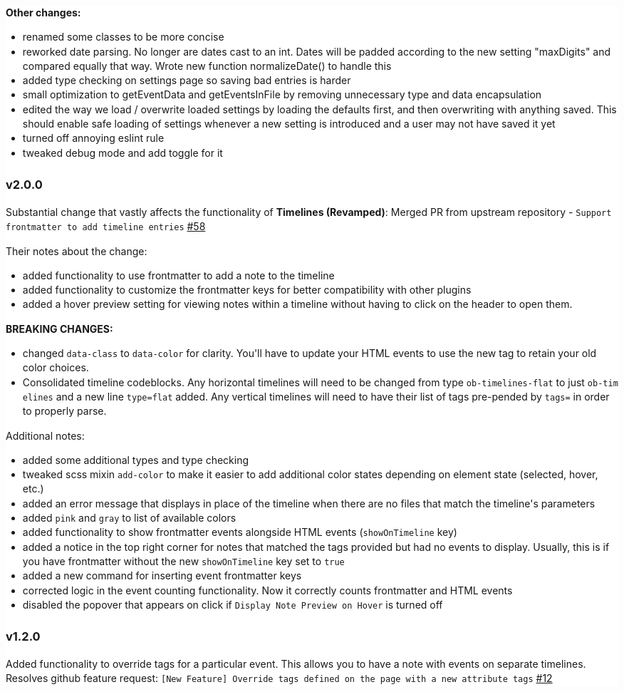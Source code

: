 **Other changes:**
- renamed some classes to be more concise
- reworked date parsing. No longer are dates cast to an int. Dates will be padded according to the new setting "maxDigits" and compared equally that way. Wrote new function normalizeDate() to handle this
- added type checking on settings page so saving bad entries is harder
- small optimization to getEventData and getEventsInFile by removing unnecessary type and data encapsulation
- edited the way we load / overwrite loaded settings by loading the defaults first, and then overwriting with anything saved. This should enable safe loading of settings whenever a new setting is introduced and a user may not have saved it yet
- turned off annoying eslint rule
- tweaked debug mode and add toggle for it

### v2.0.0 

Substantial change that vastly affects the functionality of **Timelines (Revamped)**: Merged PR from upstream repository - `Support frontmatter to add timeline entries` [#58](https://github.com/Darakah/obsidian-timelines/pull/58)

Their notes about the change:
- added functionality to use frontmatter to add a note to the timeline
- added functionality to customize the frontmatter keys for better compatibility with other plugins
- added a hover preview setting for viewing notes within a timeline without having to click on the header to open them. 

**BREAKING CHANGES:**
- changed `data-class` to `data-color` for clarity. You'll have to update your HTML events to use the new tag to retain your old color choices.
- Consolidated timeline codeblocks. Any horizontal timelines will need to be changed from type `ob-timelines-flat` to just `ob-timelines` and a new line `type=flat` added. Any vertical timelines will need to have their list of tags pre-pended by `tags=` in order to properly parse.

Additional notes:
- added some additional types and type checking
- tweaked scss mixin `add-color` to make it easier to add additional color states depending on element state (selected, hover, etc.)
- added an error message that displays in place of the timeline when there are no files that match the timeline's parameters
- added `pink` and `gray` to list of available colors
- added functionality to show frontmatter events alongside HTML events (`showOnTimeline` key)
- added a notice in the top right corner for notes that matched the tags provided but had no events to display. Usually, this is if you have frontmatter without the new `showOnTimeline` key set to `true`
- added a new command for inserting event frontmatter keys
- corrected logic in the event counting functionality. Now it correctly counts frontmatter and HTML events
- disabled the popover that appears on click if `Display Note Preview on Hover` is turned off

### v1.2.0
Added functionality to override tags for a particular event. This allows you to have a note with events on separate timelines. Resolves github feature request: `[New Feature] Override tags defined on the page with a new attribute tags` [#12](https://github.com/seanlowe/obsidian-timelines/issues/12)
